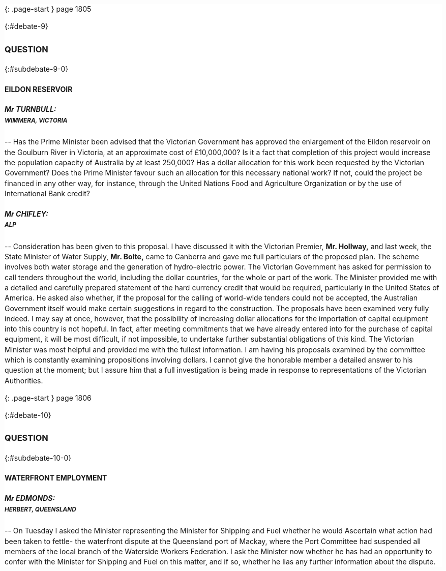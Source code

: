 {: .page-start }
page 1805

{:#debate-9}
### QUESTION

{:#subdebate-9-0}
#### EILDON RESERVOIR

##### Mr TURNBULL:<br><small class="text-muted">WIMMERA, VICTORIA</small>

-- Has the Prime Minister been advised that the Victorian Government has approved the enlargement of the Eildon reservoir on the Goulburn River in Victoria, at an approximate cost of £10,000,000? Is it a fact that completion of this project would increase the population capacity of Australia by at least 250,000? Has a dollar allocation for this work been requested by the Victorian Government? Does the Prime Minister favour such an allocation for this necessary national work? If not, could the project be financed in any other way, for instance, through the United Nations Food and Agriculture Organization or by the use of International Bank credit? 

##### Mr CHIFLEY:<br><small class="text-muted">ALP</small>

-- Consideration has been given to this proposal. I have discussed it with the Victorian Premier,  **Mr. Hollway,**  and last week, the State Minister of Water Supply,  **Mr. Bolte,**  came to Canberra and gave me full particulars of the proposed plan. The scheme involves both water storage and the generation of hydro-electric power. The Victorian Government has asked for permission to call tenders throughout the world, including the dollar countries, for the whole or part of the work. The Minister provided me with a detailed and carefully prepared statement of the hard currency credit that would be required, particularly in the United States of America. He asked also whether, if the proposal for the calling of world-wide tenders could not be accepted, the Australian Government itself would make certain suggestions in regard to the construction. The proposals have been examined very fully indeed. I may say at once, however, that the possibility of increasing dollar allocations for the importation of capital equipment into this country is not hopeful. In fact, after meeting commitments that we have already entered into for the purchase of capital equipment, it will be most difficult, if not impossible, to undertake further substantial obligations of this kind. The Victorian Minister was most helpful and provided me with the fullest information. I am having his proposals examined by the committee which is constantly examining propositions involving dollars. I cannot give the honorable member a detailed answer to his question at the moment; but I assure him that a full investigation is being made in response to representations of the Victorian Authorities. 

{: .page-start }
page 1806

{:#debate-10}
### QUESTION

{:#subdebate-10-0}
#### WATERFRONT EMPLOYMENT

##### Mr EDMONDS:<br><small class="text-muted">HERBERT, QUEENSLAND</small>

-- On Tuesday I asked the Minister representing the Minister for Shipping and Fuel whether he would Ascertain what action had been taken to fettle- the waterfront dispute at the Queensland port of Mackay, where the Port Committee had suspended all members of the local branch of the Waterside Workers Federation. I ask the Minister now whether he has had an opportunity to confer with the Minister for Shipping and Fuel on this matter, and if so, whether he lias any further information about the dispute. 
